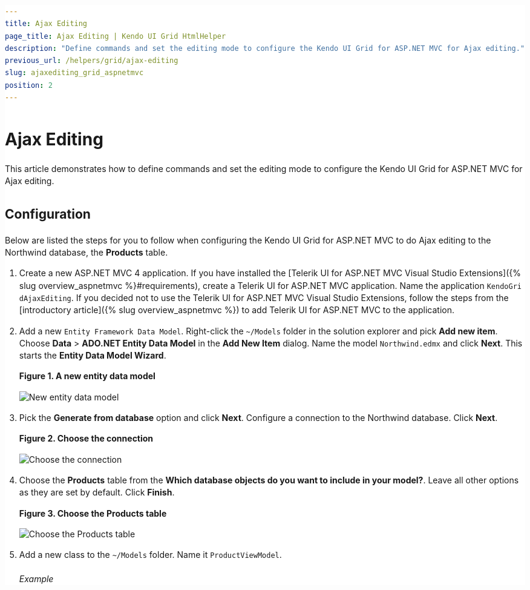 ```yaml
---
title: Ajax Editing
page_title: Ajax Editing | Kendo UI Grid HtmlHelper
description: "Define commands and set the editing mode to configure the Kendo UI Grid for ASP.NET MVC for Ajax editing."
previous_url: /helpers/grid/ajax-editing
slug: ajaxediting_grid_aspnetmvc
position: 2
---
```


# Ajax Editing

This article demonstrates how to define commands and set the editing mode to configure the Kendo UI Grid for ASP.NET MVC for Ajax editing.

## Configuration

Below are listed the steps for you to follow when configuring the Kendo UI Grid for ASP.NET MVC to do Ajax editing to the Northwind database, the **Products** table.

1. Create a new ASP.NET MVC 4 application. If you have installed the [Telerik UI for ASP.NET MVC Visual Studio Extensions]({% slug overview_aspnetmvc %}#requirements), create a Telerik UI for ASP.NET MVC application. Name the application `KendoGridAjaxEditing`. If you decided not to use the Telerik UI for ASP.NET MVC Visual Studio Extensions, follow the steps from the [introductory article]({% slug overview_aspnetmvc %}) to add Telerik UI for ASP.NET MVC to the application.

1. Add a new `Entity Framework Data Model`. Right-click the `~/Models` folder in the solution explorer and pick **Add new item**. Choose **Data** > **ADO.NET Entity Data Model** in the **Add New Item** dialog. Name the model `Northwind.edmx` and click **Next**. This starts the **Entity Data Model Wizard**.

    **Figure 1. A new entity data model**

    ![New entity data model](/helpers/grid/images/grid-entity-data-model.png)

1. Pick the **Generate from database** option and click **Next**. Configure a connection to the Northwind database. Click **Next**.

    **Figure 2. Choose the connection**

    ![Choose the connection](/helpers/grid/images/grid-entity-data-model.png)

1. Choose the **Products** table from the **Which database objects do you want to include in your model?**. Leave all other options as they are set by default. Click **Finish**.

    **Figure 3. Choose the Products table**

    ![Choose the Products table](/helpers/grid/images/grid-database-objects.png)

1. Add a new class to the `~/Models` folder. Name it `ProductViewModel`.

    ###### Example
